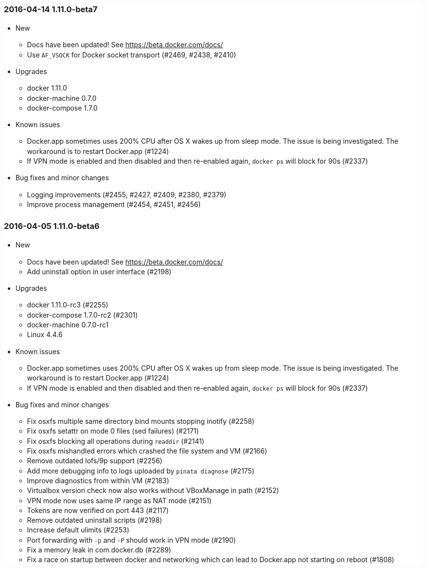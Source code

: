 ### 2016-04-14 1.11.0-beta7

* New
    - Docs have been updated! See https://beta.docker.com/docs/
    - Use `AF_VSOCK` for Docker socket transport (#2469, #2438, #2410)

* Upgrades
    - docker 1.11.0
    - docker-machine 0.7.0
    - docker-compose 1.7.0

* Known issues
    - Docker.app sometimes uses 200% CPU after OS X wakes up from sleep mode.
      The issue is being investigated. The workaround is to restart
      Docker.app (#1224)
    - If VPN mode is enabled and then disabled and then re-enabled again,
      `docker ps` will block for 90s (#2337)

* Bug fixes and minor changes
    - Logging improvements (#2455, #2427, #2409, #2380, #2379)
    - Improve process management (#2454, #2451, #2456)

### 2016-04-05 1.11.0-beta6

* New
    - Docs have been updated! See https://beta.docker.com/docs/
    - Add uninstall option in user interface (#2198)

* Upgrades
    - docker 1.11.0-rc3 (#2255)
    - docker-compose 1.7.0-rc2 (#2301)
    - docker-machine 0.7.0-rc1
    - Linux 4.4.6

* Known issues
    - Docker.app sometimes uses 200% CPU after OS X wakes up from sleep mode.
      The issue is being investigated. The workaround is to restart
      Docker.app (#1224)
    - If VPN mode is enabled and then disabled and then re-enabled again,
      `docker ps` will block for 90s (#2337)

* Bug fixes and minor changes
    - Fix osxfs multiple same directory bind mounts stopping inotify (#2258)
    - Fix osxfs setattr on mode 0 files (sed failures) (#2171)
    - Fix osxfs blocking all operations during `readdir` (#2141)
    - Fix osxfs mishandled errors which crashed the file system and VM (#2166)
    - Remove outdated lofs/9p support (#2256)
    - Add more debugging info to logs uploaded by `pinata diagnose` (#2175)
    - Improve diagnostics from within VM (#2183)
    - Virtualbox version check now also works without VBoxManage in path (#2152)
    - VPN mode now uses same IP range as NAT mode (#2151)
    - Tokens are now verified on port 443 (#2117)
    - Remove outdated uninstall scripts  (#2198)
    - Increase default ulimits (#2253)
    - Port forwarding with `-p` and `-P` should work in VPN mode (#2190)
    - Fix a memory leak in com.docker.db (#2289)
    - Fix a race on startup between docker and networking which can
      lead to Docker.app not starting on reboot (#1808)

